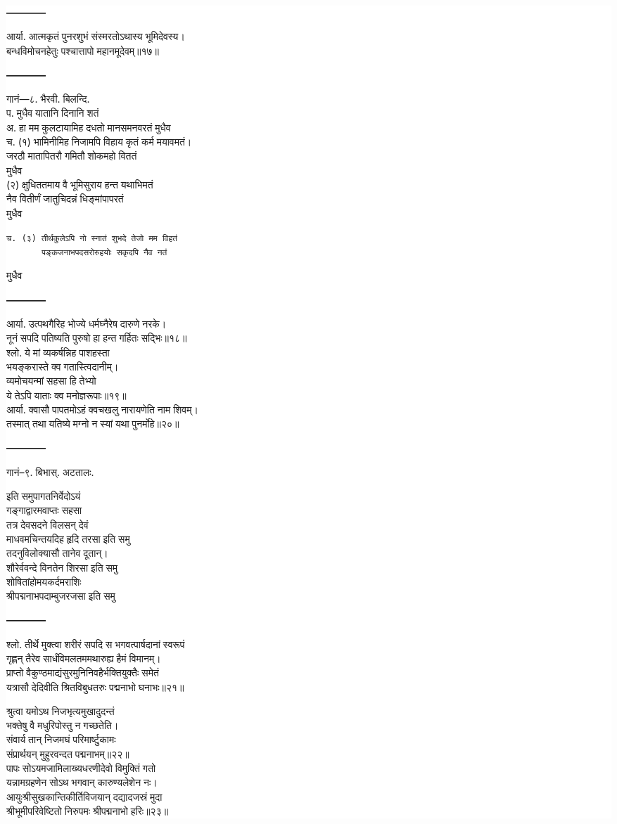 **————**



आर्या.   आत्मकृतं पुनरशुभं संस्मरतोऽथास्य भूमिदेवस्य।  
       बन्धविमोचनहेतुः पश्चात्तापो महानमूदेवम्॥१७॥

**————**

गानं—८.       भैरवी. बिलन्दि.  
   प.     मुधैव यातानि दिनानि शतं  
    अ.     हा मम कुलटायामिह दधतो मानसमनवरतं     मुधैव  
   च.  (१) भामिनीमिह निजामपि विहाय कृतं कर्म मयावमतं।  
           जरठौ मातापितरौ गमितौ शोकमहो विततं     
मुधैव  
       (२) क्षुधिततमाय वै भूमिसुराय हन्त यथाभिमतं  
          नैव वितीर्णं जातुचिदन्नं धिङ्मांपापरतं     
   मुधैव

    च. (३) तीर्थकुलेऽपि नो स्नातं शुभदे तेजो मम विहतं  
           पङ्कजनाभपदसरोरुहयोः सकृदपि नैव नतं     
मुधैव

**————**

  आर्या.    उत्पथगैरिह भोज्ये धर्मघ्नैरेष दारुणे नरके।  
         नूनं सपदि पतिष्यति पुरुषो हा हन्त गर्हितः सद्भिः॥१८॥  
  श्लो.    ये मां व्यकर्षन्निह पाशहस्ता  
          भयङ्करास्ते क्व गतास्त्विदानीम्।  
         व्यमोचयन्मां सहसा हि तेभ्यो  
          ये तेऽपि याताः क्व मनोज्ञरूपाः॥१९॥  
 आर्या.     क्वासौ पापतमोऽहं क्वचखलु नारायणेति नाम शिवम्।  
          तस्मात् तथा यतिष्ये मग्नो न स्यां यथा पुनर्मोहे॥२०॥

**————**



गानं–९.         बिभास्. अटतालः.

इति समुपागतनिर्वेदोऽयं  
गङ्गाद्वारमवाप्तः सहसा  
तत्र देवसदने विलसन् देवं  
माधवमचिन्तयदिह हृदि तरसा     इति समु  
तदनुविलोक्यासौ तानेव दूतान्।  
शौरेर्ववन्दे विनतेन शिरसा         इति समु  
शोषितांहोमयकर्दमराशिः  
श्रीपद्मनाभपदाम्बुजरजसा         इति समु

**————**

श्लो.  तीर्थे मुक्त्वा शरीरं सपदि स भगवत्पार्षदानां स्वरूपं  
     गृह्णन् तैरेव सार्धंविमलतममथारुह्य हैमं विमानम्।  
     प्राप्तो वैकुण्ठमाद्यंसुरमुनिनिवहैर्भक्तियुक्तैः समेतं  
     यत्रासौ देदिवीति श्रितविबुधतरुः पद्मनाभो घनाभः॥२१॥

श्रुत्वा यमोऽथ निजभृत्यमुखादुदन्तं  
भक्तेषु वै मधुरिपोस्तु न गच्छतेति।  
संवार्य तान् निजमघं परिमार्ष्टुकामः  
संप्रार्थयन् मुहुरवन्दत पद्मनाभम्॥२२॥  
पापः सोऽयमजामिलाख्यधरणीदेवो विमुक्तिं गतो  
यन्नामग्रहणेन सोऽथ भगवान् कारुण्यलेशेन नः।    
आयुःश्रीसुखकान्तिकीर्तिविजयान् दद्यादजस्रं मुदा  
श्रीभूमीपरिवेष्टितो निरुपमः श्रीपद्मनाभो हरिः॥२३॥
